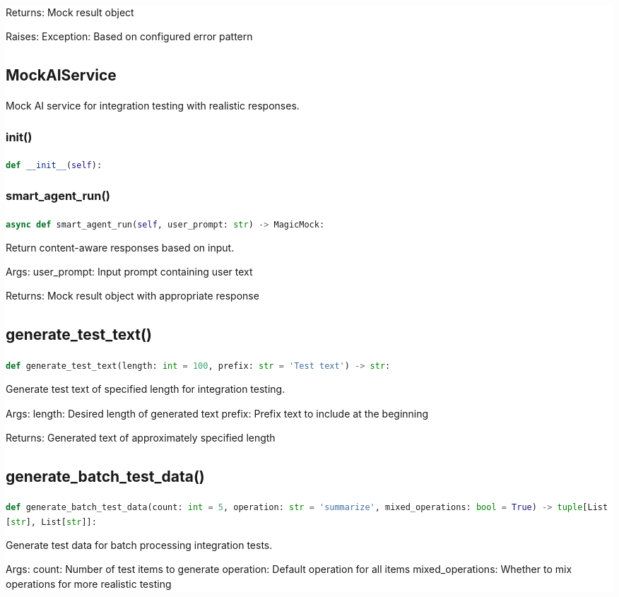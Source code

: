 Returns:
    Mock result object

Raises:
    Exception: Based on configured error pattern

## MockAIService

Mock AI service for integration testing with realistic responses.

### __init__()

```python
def __init__(self):
```

### smart_agent_run()

```python
async def smart_agent_run(self, user_prompt: str) -> MagicMock:
```

Return content-aware responses based on input.

Args:
    user_prompt: Input prompt containing user text

Returns:
    Mock result object with appropriate response

## generate_test_text()

```python
def generate_test_text(length: int = 100, prefix: str = 'Test text') -> str:
```

Generate test text of specified length for integration testing.

Args:
    length: Desired length of generated text
    prefix: Prefix text to include at the beginning

Returns:
    Generated text of approximately specified length

## generate_batch_test_data()

```python
def generate_batch_test_data(count: int = 5, operation: str = 'summarize', mixed_operations: bool = True) -> tuple[List[str], List[str]]:
```

Generate test data for batch processing integration tests.

Args:
    count: Number of test items to generate
    operation: Default operation for all items
    mixed_operations: Whether to mix operations for more realistic testing

